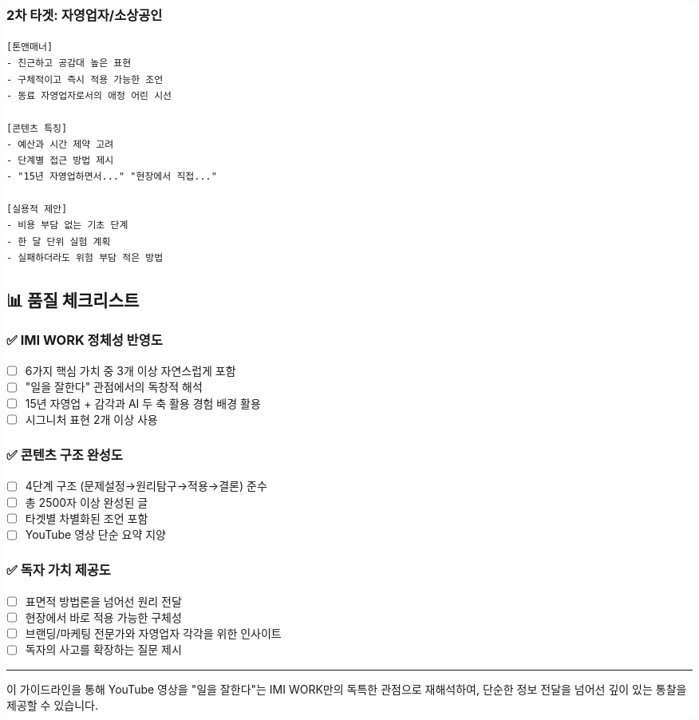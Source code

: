 ### 2차 타겟: 자영업자/소상공인
```
[톤앤매너]
- 친근하고 공감대 높은 표현
- 구체적이고 즉시 적용 가능한 조언
- 동료 자영업자로서의 애정 어린 시선

[콘텐츠 특징]
- 예산과 시간 제약 고려
- 단계별 접근 방법 제시  
- "15년 자영업하면서..." "현장에서 직접..."

[실용적 제안]
- 비용 부담 없는 기초 단계
- 한 달 단위 실험 계획
- 실패하더라도 위험 부담 적은 방법
```

## 📊 품질 체크리스트

### ✅ IMI WORK 정체성 반영도
- [ ] 6가지 핵심 가치 중 3개 이상 자연스럽게 포함
- [ ] "일을 잘한다" 관점에서의 독창적 해석  
- [ ] 15년 자영업 + 감각과 AI 두 축 활용 경험 배경 활용
- [ ] 시그니처 표현 2개 이상 사용

### ✅ 콘텐츠 구조 완성도
- [ ] 4단계 구조 (문제설정→원리탐구→적용→결론) 준수
- [ ] 총 2500자 이상 완성된 글
- [ ] 타겟별 차별화된 조언 포함
- [ ] YouTube 영상 단순 요약 지양

### ✅ 독자 가치 제공도  
- [ ] 표면적 방법론을 넘어선 원리 전달
- [ ] 현장에서 바로 적용 가능한 구체성
- [ ] 브랜딩/마케팅 전문가와 자영업자 각각을 위한 인사이트
- [ ] 독자의 사고를 확장하는 질문 제시

---

이 가이드라인을 통해 YouTube 영상을 "일을 잘한다"는 IMI WORK만의 독특한 관점으로 재해석하여, 단순한 정보 전달을 넘어선 깊이 있는 통찰을 제공할 수 있습니다.